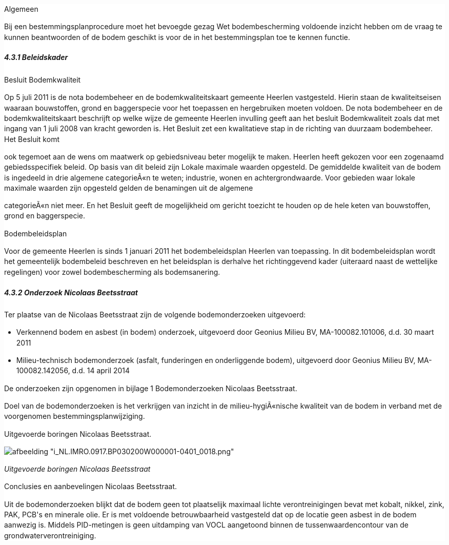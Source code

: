 Algemeen

Bij een bestemmingsplanprocedure moet het bevoegde gezag Wet bodembescherming voldoende inzicht hebben om de vraag te kunnen beantwoorden of de bodem geschikt is voor de in het bestemmingsplan toe te kennen functie.

##### 4\.3\.1 Beleidskader

Besluit Bodemkwaliteit

Op 5 juli 2011 is de nota bodembeheer en de bodemkwaliteitskaart gemeente Heerlen vastgesteld. Hierin staan de kwaliteitseisen waaraan bouwstoffen, grond en baggerspecie voor het toepassen en hergebruiken moeten voldoen. De nota bodembeheer en de bodemkwaliteitskaart beschrijft op welke wijze de gemeente Heerlen invulling geeft aan het besluit Bodemkwaliteit zoals dat met ingang van 1 juli 2008 van kracht geworden is. Het Besluit zet een kwalitatieve stap in de richting van duurzaam bodembeheer. Het Besluit komt

ook tegemoet aan de wens om maatwerk op gebiedsniveau beter mogelijk te maken. Heerlen heeft gekozen voor een zogenaamd gebiedsspecifiek beleid. Op basis van dit beleid zijn Lokale maximale waarden opgesteld. De gemiddelde kwaliteit van de bodem is ingedeeld in drie algemene categorieÃ«n te weten; industrie, wonen en achtergrondwaarde. Voor gebieden waar lokale maximale waarden zijn opgesteld gelden de benamingen uit de algemene

categorieÃ«n niet meer. En het Besluit geeft de mogelijkheid om gericht toezicht te houden op de hele keten van bouwstoffen, grond en baggerspecie.

Bodembeleidsplan

Voor de gemeente Heerlen is sinds 1 januari 2011 het bodembeleidsplan Heerlen van toepassing. In dit bodembeleidsplan wordt het gemeentelijk bodembeleid beschreven en het beleidsplan is derhalve het richtinggevend kader (uiteraard naast de wettelijke regelingen) voor zowel bodembescherming als bodemsanering.

##### 4\.3\.2 Onderzoek Nicolaas Beetsstraat

Ter plaatse van de Nicolaas Beetsstraat zijn de volgende bodemonderzoeken uitgevoerd:

* Verkennend bodem en asbest (in bodem) onderzoek, uitgevoerd door Geonius Milieu BV, MA\-100082\.101006, d.d. 30 maart 2011

* Milieu\-technisch bodemonderzoek (asfalt, funderingen en onderliggende bodem), uitgevoerd door Geonius Milieu BV, MA\-100082\.142056, d.d. 14 april 2014

De onderzoeken zijn opgenomen in bijlage 1 Bodemonderzoeken Nicolaas Beetsstraat.

Doel van de bodemonderzoeken is het verkrijgen van inzicht in de milieu\-hygiÃ«nische kwaliteit van de bodem in verband met de voorgenomen bestemmingsplanwijziging.

Uitgevoerde boringen Nicolaas Beetsstraat.

![afbeelding "i_NL.IMRO.0917.BP030200W000001-0401_0018.png"](i_NL.IMRO.0917.BP030200W000001-0401_0018.png)

*Uitgevoerde boringen Nicolaas Beetsstraat*

Conclusies en aanbevelingen Nicolaas Beetsstraat.

Uit de bodemonderzoeken blijkt dat de bodem geen tot plaatselijk maximaal lichte verontreinigingen bevat met kobalt, nikkel, zink, PAK, PCB's en minerale olie. Er is met voldoende betrouwbaarheid vastgesteld dat op de locatie geen asbest in de bodem aanwezig is. Middels PID\-metingen is geen uitdamping van VOCL aangetoond binnen de tussenwaardencontour van de grondwaterverontreiniging.
